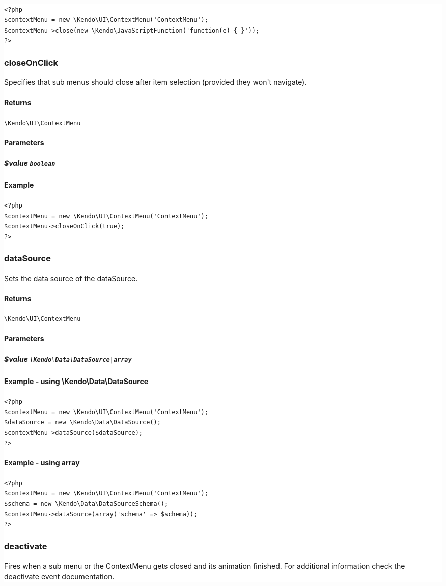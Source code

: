     <?php
    $contextMenu = new \Kendo\UI\ContextMenu('ContextMenu');
    $contextMenu->close(new \Kendo\JavaScriptFunction('function(e) { }'));
    ?>

### closeOnClick
Specifies that sub menus should close after item selection (provided they won't navigate).

#### Returns
`\Kendo\UI\ContextMenu`

#### Parameters

##### $value `boolean`



#### Example 
    <?php
    $contextMenu = new \Kendo\UI\ContextMenu('ContextMenu');
    $contextMenu->closeOnClick(true);
    ?>

### dataSource

Sets the data source of the dataSource.

#### Returns
`\Kendo\UI\ContextMenu`

#### Parameters

##### $value `\Kendo\Data\DataSource|array`

#### Example - using [\Kendo\Data\DataSource](/api/wrappers/php/kendo/data/datasource)

    <?php
    $contextMenu = new \Kendo\UI\ContextMenu('ContextMenu');
    $dataSource = new \Kendo\Data\DataSource();
    $contextMenu->dataSource($dataSource);
    ?>

#### Example - using array

    <?php
    $contextMenu = new \Kendo\UI\ContextMenu('ContextMenu');
    $schema = new \Kendo\Data\DataSourceSchema();
    $contextMenu->dataSource(array('schema' => $schema));
    ?>

### deactivate
Fires when a sub menu or the ContextMenu gets closed and its animation finished.
For additional information check the [deactivate](/api/web/contextmenu#events-deactivate) event documentation.
